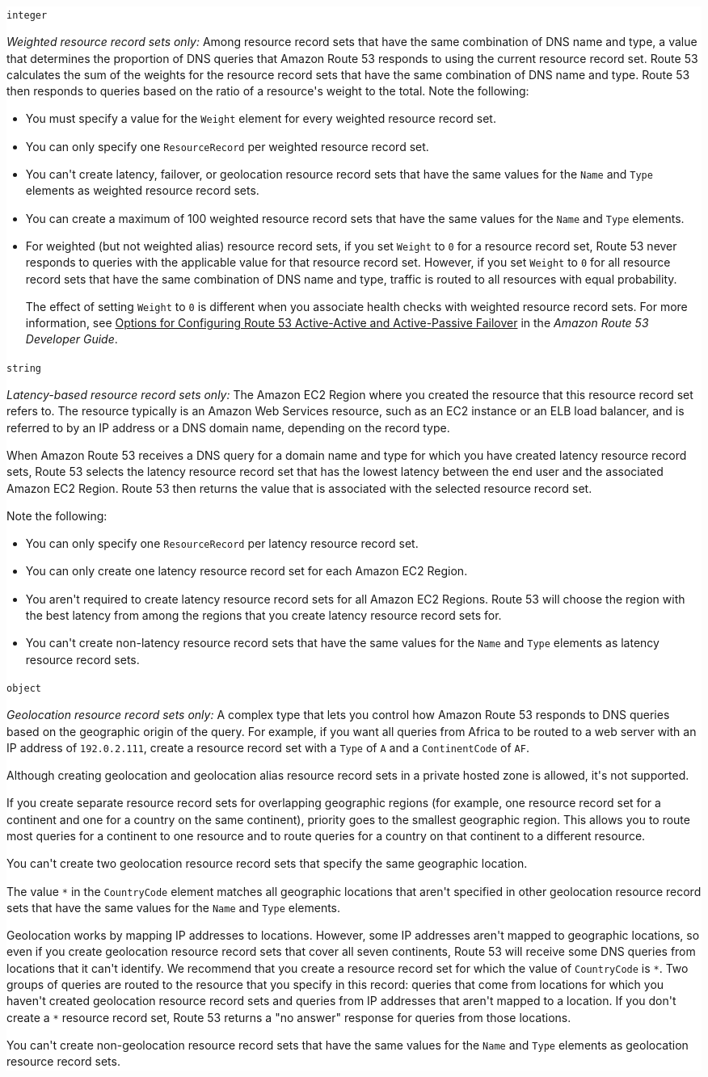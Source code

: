 <tr><td><CopyableCode code="weight" /></td><td><code>integer</code></td><td><p> <i>Weighted resource record sets only:</i> Among resource record sets that have the same combination of DNS name and type, a value that determines the proportion of DNS queries that Amazon Route 53 responds to using the current resource record set. Route 53 calculates the sum of the weights for the resource record sets that have the same combination of DNS name and type. Route 53 then responds to queries based on the ratio of a resource's weight to the total. Note the following:</p> <ul> <li> <p>You must specify a value for the <code>Weight</code> element for every weighted resource record set.</p> </li> <li> <p>You can only specify one <code>ResourceRecord</code> per weighted resource record set.</p> </li> <li> <p>You can't create latency, failover, or geolocation resource record sets that have the same values for the <code>Name</code> and <code>Type</code> elements as weighted resource record sets.</p> </li> <li> <p>You can create a maximum of 100 weighted resource record sets that have the same values for the <code>Name</code> and <code>Type</code> elements.</p> </li> <li> <p>For weighted (but not weighted alias) resource record sets, if you set <code>Weight</code> to <code>0</code> for a resource record set, Route 53 never responds to queries with the applicable value for that resource record set. However, if you set <code>Weight</code> to <code>0</code> for all resource record sets that have the same combination of DNS name and type, traffic is routed to all resources with equal probability.</p> <p>The effect of setting <code>Weight</code> to <code>0</code> is different when you associate health checks with weighted resource record sets. For more information, see <a href="https://docs.aws.amazon.com/Route53/latest/DeveloperGuide/dns-failover-configuring-options.html">Options for Configuring Route 53 Active-Active and Active-Passive Failover</a> in the <i>Amazon Route 53 Developer Guide</i>.</p> </li> </ul></td></tr>
<tr><td><CopyableCode code="region" /></td><td><code>string</code></td><td><p> <i>Latency-based resource record sets only:</i> The Amazon EC2 Region where you created the resource that this resource record set refers to. The resource typically is an Amazon Web Services resource, such as an EC2 instance or an ELB load balancer, and is referred to by an IP address or a DNS domain name, depending on the record type.</p> <p>When Amazon Route 53 receives a DNS query for a domain name and type for which you have created latency resource record sets, Route 53 selects the latency resource record set that has the lowest latency between the end user and the associated Amazon EC2 Region. Route 53 then returns the value that is associated with the selected resource record set.</p> <p>Note the following:</p> <ul> <li> <p>You can only specify one <code>ResourceRecord</code> per latency resource record set.</p> </li> <li> <p>You can only create one latency resource record set for each Amazon EC2 Region.</p> </li> <li> <p>You aren't required to create latency resource record sets for all Amazon EC2 Regions. Route 53 will choose the region with the best latency from among the regions that you create latency resource record sets for.</p> </li> <li> <p>You can't create non-latency resource record sets that have the same values for the <code>Name</code> and <code>Type</code> elements as latency resource record sets.</p> </li> </ul></td></tr>
<tr><td><CopyableCode code="geo_location" /></td><td><code>object</code></td><td><p> <i>Geolocation resource record sets only:</i> A complex type that lets you control how Amazon Route 53 responds to DNS queries based on the geographic origin of the query. For example, if you want all queries from Africa to be routed to a web server with an IP address of <code>192.0.2.111</code>, create a resource record set with a <code>Type</code> of <code>A</code> and a <code>ContinentCode</code> of <code>AF</code>.</p> <note> <p>Although creating geolocation and geolocation alias resource record sets in a private hosted zone is allowed, it's not supported.</p> </note> <p>If you create separate resource record sets for overlapping geographic regions (for example, one resource record set for a continent and one for a country on the same continent), priority goes to the smallest geographic region. This allows you to route most queries for a continent to one resource and to route queries for a country on that continent to a different resource.</p> <p>You can't create two geolocation resource record sets that specify the same geographic location.</p> <p>The value <code>&#42;</code> in the <code>CountryCode</code> element matches all geographic locations that aren't specified in other geolocation resource record sets that have the same values for the <code>Name</code> and <code>Type</code> elements.</p> <important> <p>Geolocation works by mapping IP addresses to locations. However, some IP addresses aren't mapped to geographic locations, so even if you create geolocation resource record sets that cover all seven continents, Route 53 will receive some DNS queries from locations that it can't identify. We recommend that you create a resource record set for which the value of <code>CountryCode</code> is <code>&#42;</code>. Two groups of queries are routed to the resource that you specify in this record: queries that come from locations for which you haven't created geolocation resource record sets and queries from IP addresses that aren't mapped to a location. If you don't create a <code>&#42;</code> resource record set, Route 53 returns a "no answer" response for queries from those locations.</p> </important> <p>You can't create non-geolocation resource record sets that have the same values for the <code>Name</code> and <code>Type</code> elements as geolocation resource record sets.</p></td></tr>